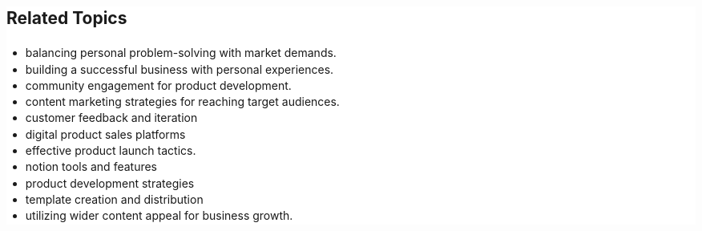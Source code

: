 ## Related Topics

- balancing personal problem-solving with market demands.
- building a successful business with personal experiences.
- community engagement for product development.
- content marketing strategies for reaching target audiences.
- customer feedback and iteration
- digital product sales platforms
- effective product launch tactics.
- notion tools and features
- product development strategies
- template creation and distribution
- utilizing wider content appeal for business growth.
